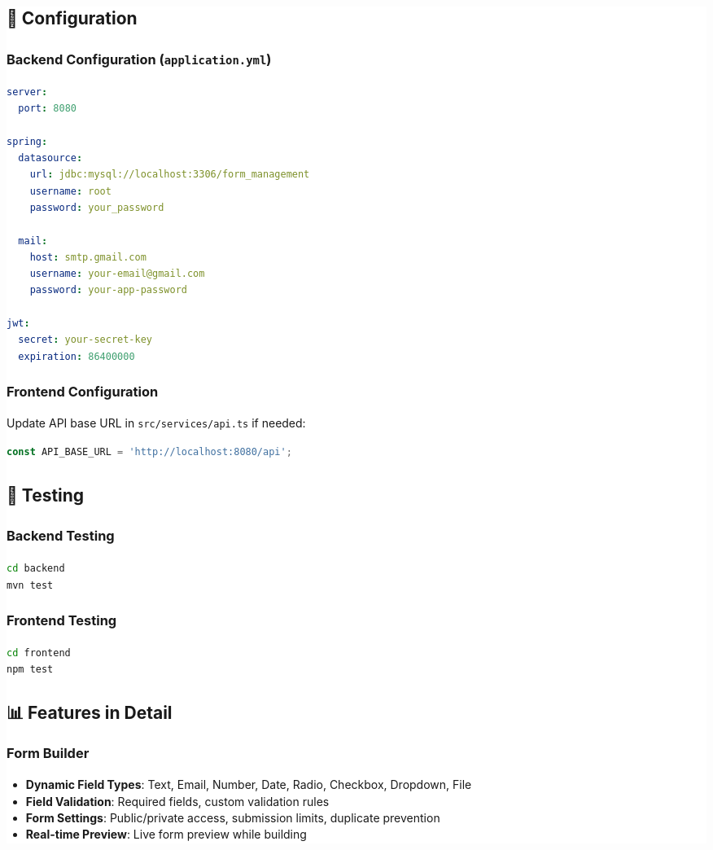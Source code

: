 ## 🔧 Configuration

### Backend Configuration (`application.yml`)
```yaml
server:
  port: 8080

spring:
  datasource:
    url: jdbc:mysql://localhost:3306/form_management
    username: root
    password: your_password
  
  mail:
    host: smtp.gmail.com
    username: your-email@gmail.com
    password: your-app-password

jwt:
  secret: your-secret-key
  expiration: 86400000
```

### Frontend Configuration
Update API base URL in `src/services/api.ts` if needed:
```typescript
const API_BASE_URL = 'http://localhost:8080/api';
```

## 🧪 Testing

### Backend Testing
```bash
cd backend
mvn test
```

### Frontend Testing
```bash
cd frontend
npm test
```

## 📊 Features in Detail

### Form Builder
- **Dynamic Field Types**: Text, Email, Number, Date, Radio, Checkbox, Dropdown, File
- **Field Validation**: Required fields, custom validation rules
- **Form Settings**: Public/private access, submission limits, duplicate prevention
- **Real-time Preview**: Live form preview while building
